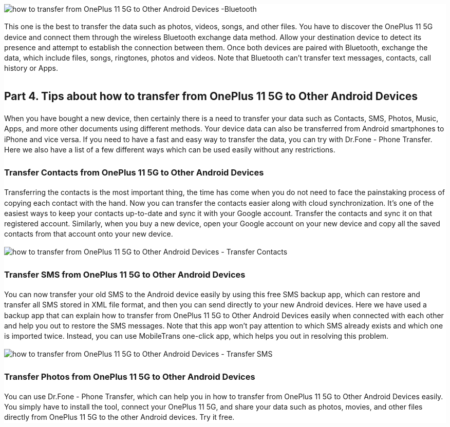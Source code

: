 ![how to transfer from OnePlus 11 5G to Other Android Devices -Bluetooth](https://images.wondershare.com/drfone/article/2017/11/android-android-002.jpg)

This one is the best to transfer the data such as photos, videos, songs, and other files. You have to discover the OnePlus 11 5G device and connect them through the wireless Bluetooth exchange data method. Allow your destination device to detect its presence and attempt to establish the connection between them. Once both devices are paired with Bluetooth, exchange the data, which include files, songs, ringtones, photos and videos. Note that Bluetooth can’t transfer text messages, contacts, call history or Apps.

## Part 4. Tips about how to transfer from OnePlus 11 5G to Other Android Devices

When you have bought a new device, then certainly there is a need to transfer your data such as Contacts, SMS, Photos, Music, Apps, and more other documents using different methods. Your device data can also be transferred from Android smartphones to iPhone and vice versa. If you need to have a fast and easy way to transfer the data, you can try with Dr.Fone - Phone Transfer. Here we also have a list of a few different ways which can be used easily without any restrictions.

### Transfer Contacts from OnePlus 11 5G to Other Android Devices

Transferring the contacts is the most important thing, the time has come when you do not need to face the painstaking process of copying each contact with the hand. Now you can transfer the contacts easier along with cloud synchronization. It’s one of the easiest ways to keep your contacts up-to-date and sync it with your Google account. Transfer the contacts and sync it on that registered account. Similarly, when you buy a new device, open your Google account on your new device and copy all the saved contacts from that account onto your new device.

![how to transfer from OnePlus 11 5G to Other Android Devices - Transfer Contacts](https://images.wondershare.com/drfone/article/2017/11/android-android-003.jpg)

### Transfer SMS from OnePlus 11 5G to Other Android Devices

You can now transfer your old SMS to the Android device easily by using this free SMS backup app, which can restore and transfer all SMS stored in XML file format, and then you can send directly to your new Android devices. Here we have used a backup app that can explain how to transfer from OnePlus 11 5G to Other Android Devices easily when connected with each other and help you out to restore the SMS messages. Note that this app won’t pay attention to which SMS already exists and which one is imported twice. Instead, you can use MobileTrans one-click app, which helps you out in resolving this problem.

![how to transfer from OnePlus 11 5G to Other Android Devices - Transfer SMS](https://images.wondershare.com/drfone/article/2017/11/android-android-004.jpg)

### Transfer Photos from OnePlus 11 5G to Other Android Devices

You can use Dr.Fone - Phone Transfer, which can help you in how to transfer from OnePlus 11 5G to Other Android Devices easily. You simply have to install the tool, connect your OnePlus 11 5G, and share your data such as photos, movies, and other files directly from OnePlus 11 5G to the other Android devices. Try it free.

